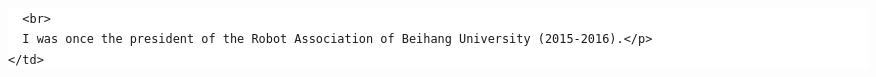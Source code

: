       <br>
      I was once the president of the Robot Association of Beihang University (2015-2016).</p>
    </td>
  </tr>
</table>
